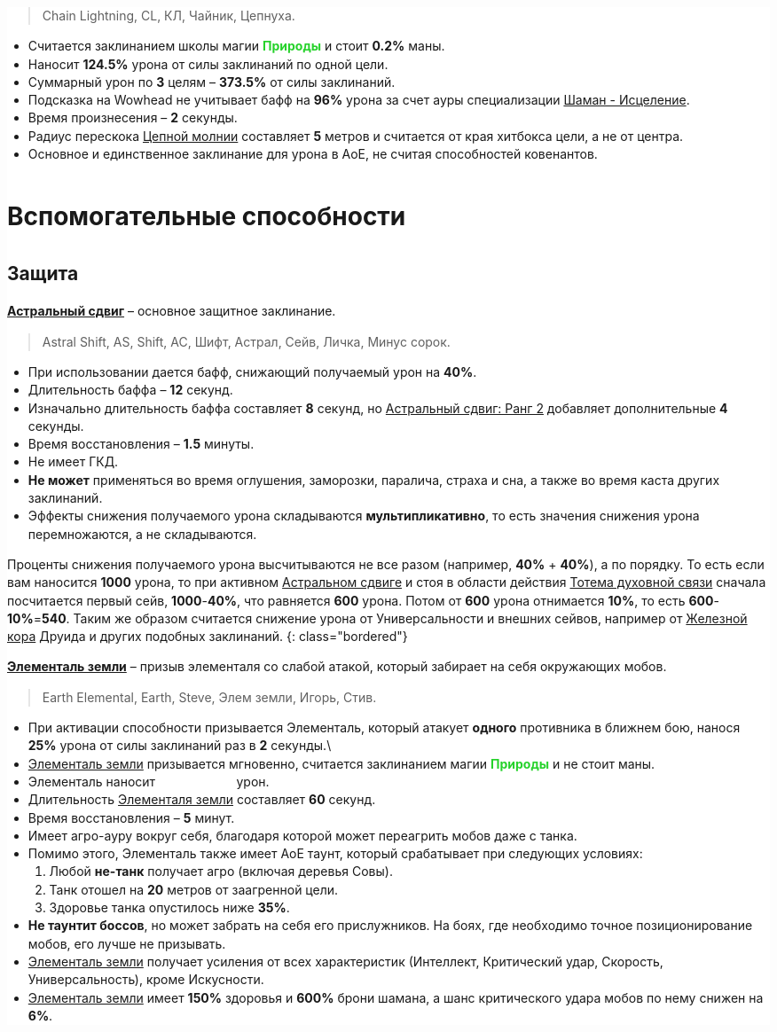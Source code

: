 > Chain Lightning, CL, КЛ, Чайник, Цепнуха.  

* Считается заклинанием школы магии <span style="color:#26d22b;font-size:1em;">**Природы**</span> и стоит **0.2%** маны.
* Наносит **124.5%** урона от силы заклинаний по одной цели.
* Суммарный урон по **3** целям – **373.5%** от силы заклинаний.
* Подсказка на Wowhead не учитывает бафф на **96%** урона за счет ауры специализации [Шаман - Исцеление](https://ru.wowhead.com/spell=137039).
* Время произнесения – **2** секунды.
* Радиус перескока [Цепной молнии](https://ru.wowhead.com/spell=188443) составляет **5** метров и считается от края хитбокса цели, а не от центра.
* Основное и единственное заклинание для урона в АоЕ, не считая способностей ковенантов.

# Вспомогательные способности

## Защита

<a href="https://ru.wowhead.com/spell=108271" target="blank" data-wh-icon-size="small" >**Астральный сдвиг**</a> – основное защитное заклинание.

> Astral Shift, AS, Shift, АС, Шифт, Астрал, Сейв, Личка, Минус сорок.

* При использовании дается бафф, снижающий получаемый урон на **40%**.
* Длительность баффа – **12** секунд.
* Изначально длительность баффа составляет **8** секунд, но [Астральный сдвиг: Ранг 2](https://ru.wowhead.com/spell=343196) добавляет дополнительные **4** секунды.
* Время восстановления – **1.5** минуты.
* Не имеет ГКД.
* **Не может** применяться во время оглушения, заморозки, паралича, страха и сна, а также во время каста других заклинаний.
* Эффекты снижения получаемого урона складываются **мультипликативно**, то есть значения снижения урона перемножаются, а не складываются.

Проценты снижения получаемого урона высчитываются не все разом (например, **40%** + **40%**), а по порядку. То есть если вам наносится **1000** урона, то при активном [Астральном сдвиге](https://ru.wowhead.com/spell=108271) и стоя в области действия [Тотема духовной связи](https://ru.wowhead.com/spell=98008) сначала посчитается первый сейв, **1000**-**40%**, что равняется **600** урона. Потом от **600** урона отнимается **10%**, то есть **600**-**10%**=**540**. Таким же образом считается снижение урона от Универсальности и внешних сейвов, например от [Железной кора](https://ru.wowhead.com/spell=102342) Друида и других подобных заклинаний.
{: class="bordered"}

<a href="https://ru.wowhead.com/spell=198103" target="blank" data-wh-icon-size="small" >**Элементаль земли**</a> – призыв элементаля со слабой атакой, который забирает на себя окружающих мобов. 

> Earth Elemental, Earth, Steve, Элем земли, Игорь, Стив. 


* При активации способности призывается Элементаль, который атакует **одного** противника в ближнем бою, нанося **25%** урона от силы заклинаний раз в **2** секунды.\
* [Элементаль земли](https://ru.wowhead.com/spell=198103) призывается мгновенно, считается заклинанием магии <span style="color:#26d22b;font-size:1em;">**Природы**</span> и не стоит маны.
* Элементаль наносит <span style="color:#FFFFFF;font-size:1em;">Физический</span> урон.
* Длительность [Элементаля земли](https://ru.wowhead.com/spell=198103) составляет **60** секунд.
* Время восстановления – **5** минут.
* Имеет агро-ауру вокруг себя, благодаря которой может переагрить мобов даже с танка.
* Помимо этого, Элементаль также имеет АоЕ таунт, который срабатывает при следующих условиях:
  1. Любой **не-танк** получает агро (включая деревья Совы).
  2. Танк отошел на **20** метров от заагренной цели.
  3. Здоровье танка опустилось ниже **35%**.
* **Не таунтит боссов**, но может забрать на себя его прислужников. На боях, где необходимо точное позиционирование мобов, его лучше не призывать.
* [Элементаль земли](https://ru.wowhead.com/spell=198103) получает усиления от всех характеристик (Интеллект, Критический удар, Скорость, Универсальность), кроме Искусности.
* [Элементаль земли](https://ru.wowhead.com/spell=198103) имеет **150%** здоровья и **600%** брони шамана, а шанс критического удара мобов по нему снижен на **6%**.